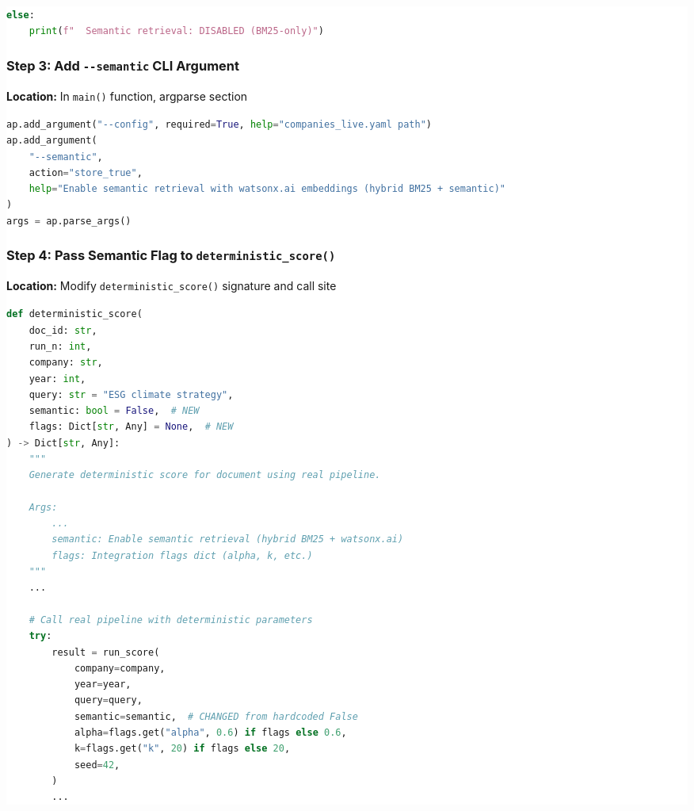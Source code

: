 ```python
else:
    print(f"  Semantic retrieval: DISABLED (BM25-only)")
```

### Step 3: Add `--semantic` CLI Argument

**Location:** In `main()` function, argparse section

```python
ap.add_argument("--config", required=True, help="companies_live.yaml path")
ap.add_argument(
    "--semantic",
    action="store_true",
    help="Enable semantic retrieval with watsonx.ai embeddings (hybrid BM25 + semantic)"
)
args = ap.parse_args()
```

### Step 4: Pass Semantic Flag to `deterministic_score()`

**Location:** Modify `deterministic_score()` signature and call site

```python
def deterministic_score(
    doc_id: str,
    run_n: int,
    company: str,
    year: int,
    query: str = "ESG climate strategy",
    semantic: bool = False,  # NEW
    flags: Dict[str, Any] = None,  # NEW
) -> Dict[str, Any]:
    """
    Generate deterministic score for document using real pipeline.

    Args:
        ...
        semantic: Enable semantic retrieval (hybrid BM25 + watsonx.ai)
        flags: Integration flags dict (alpha, k, etc.)
    """
    ...

    # Call real pipeline with deterministic parameters
    try:
        result = run_score(
            company=company,
            year=year,
            query=query,
            semantic=semantic,  # CHANGED from hardcoded False
            alpha=flags.get("alpha", 0.6) if flags else 0.6,
            k=flags.get("k", 20) if flags else 20,
            seed=42,
        )
        ...
```
